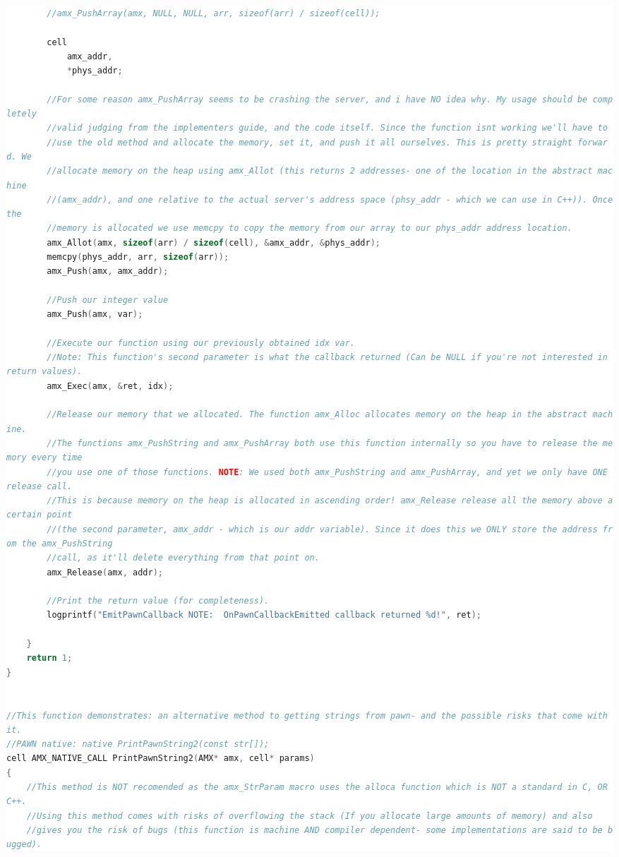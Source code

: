 ```cpp
        //amx_PushArray(amx, NULL, NULL, arr, sizeof(arr) / sizeof(cell));

        cell
            amx_addr,
            *phys_addr;

        //For some reason amx_PushArray seems to be crashing the server, and i have NO idea why. My usage should be completely
        //valid judging from the implementers guide, and the code itself. Since the function isnt working we'll have to
        //use the old method and allocate the memory, set it, and push it all ourselves. This is pretty straight forward. We
        //allocate memory on the heap using amx_Allot (this returns 2 addresses- one of the location in the abstract machine
        //(amx_addr), and one relative to the actual server's address space (phsy_addr - which we can use in C++)). Once the
        //memory is allocated we use memcpy to copy the memory from our array to our phys_addr address location.
        amx_Allot(amx, sizeof(arr) / sizeof(cell), &amx_addr, &phys_addr);
        memcpy(phys_addr, arr, sizeof(arr));
        amx_Push(amx, amx_addr);

        //Push our integer value
        amx_Push(amx, var);

        //Execute our function using our previously obtained idx var.
        //Note: This function's second parameter is what the callback returned (Can be NULL if you're not interested in return values).
        amx_Exec(amx, &ret, idx);

        //Release our memory that we allocated. The function amx_Alloc allocates memory on the heap in the abstract machine.
        //The functions amx_PushString and amx_PushArray both use this function internally so you have to release the memory every time
        //you use one of those functions. NOTE: We used both amx_PushString and amx_PushArray, and yet we only have ONE release call.
        //This is because memory on the heap is allocated in ascending order! amx_Release release all the memory above a certain point
        //(the second parameter, amx_addr - which is our addr variable). Since it does this we ONLY store the address from the amx_PushString
        //call, as it'll delete everything from that point on.
        amx_Release(amx, addr);

        //Print the return value (for completeness).
        logprintf("EmitPawnCallback NOTE:  OnPawnCallbackEmitted callback returned %d!", ret);

    }
    return 1;
}


//This function demonstrates: an alternative method to getting strings from pawn- and the possible risks that come with it.
//PAWN native: native PrintPawnString2(const str[]);
cell AMX_NATIVE_CALL PrintPawnString2(AMX* amx, cell* params)
{
    //This method is NOT recomended as the amx_StrParam macro uses the alloca function which is NOT a standard in C, OR C++.
    //Using this method comes with risks of overflowing the stack (If you allocate large amounts of memory) and also
    //gives you the risk of bugs (this function is machine AND compiler dependent- some implementations are said to be bugged).

```